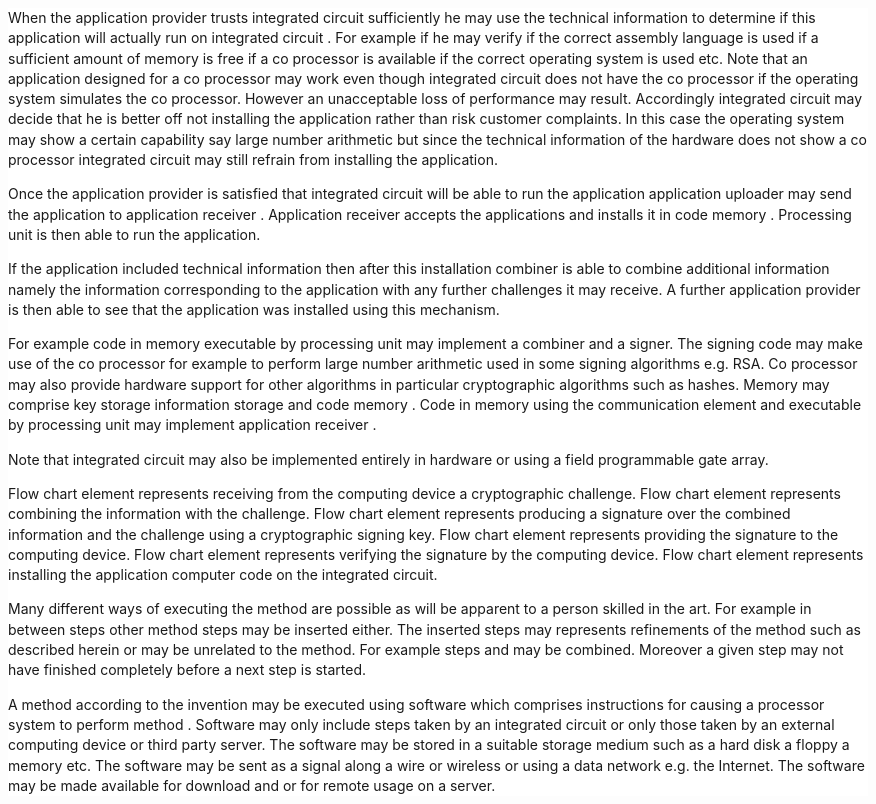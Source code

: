 When the application provider trusts integrated circuit sufficiently he may use the technical information to determine if this application will actually run on integrated circuit . For example if he may verify if the correct assembly language is used if a sufficient amount of memory is free if a co processor is available if the correct operating system is used etc. Note that an application designed for a co processor may work even though integrated circuit does not have the co processor if the operating system simulates the co processor. However an unacceptable loss of performance may result. Accordingly integrated circuit may decide that he is better off not installing the application rather than risk customer complaints. In this case the operating system may show a certain capability say large number arithmetic but since the technical information of the hardware does not show a co processor integrated circuit may still refrain from installing the application.

Once the application provider is satisfied that integrated circuit will be able to run the application application uploader may send the application to application receiver . Application receiver accepts the applications and installs it in code memory . Processing unit is then able to run the application.

If the application included technical information then after this installation combiner is able to combine additional information namely the information corresponding to the application with any further challenges it may receive. A further application provider is then able to see that the application was installed using this mechanism.

For example code in memory executable by processing unit may implement a combiner and a signer. The signing code may make use of the co processor for example to perform large number arithmetic used in some signing algorithms e.g. RSA. Co processor may also provide hardware support for other algorithms in particular cryptographic algorithms such as hashes. Memory may comprise key storage information storage and code memory . Code in memory using the communication element and executable by processing unit may implement application receiver .

Note that integrated circuit may also be implemented entirely in hardware or using a field programmable gate array.

Flow chart element represents receiving from the computing device a cryptographic challenge. Flow chart element represents combining the information with the challenge. Flow chart element represents producing a signature over the combined information and the challenge using a cryptographic signing key. Flow chart element represents providing the signature to the computing device. Flow chart element represents verifying the signature by the computing device. Flow chart element represents installing the application computer code on the integrated circuit.

Many different ways of executing the method are possible as will be apparent to a person skilled in the art. For example in between steps other method steps may be inserted either. The inserted steps may represents refinements of the method such as described herein or may be unrelated to the method. For example steps and may be combined. Moreover a given step may not have finished completely before a next step is started.

A method according to the invention may be executed using software which comprises instructions for causing a processor system to perform method . Software may only include steps taken by an integrated circuit or only those taken by an external computing device or third party server. The software may be stored in a suitable storage medium such as a hard disk a floppy a memory etc. The software may be sent as a signal along a wire or wireless or using a data network e.g. the Internet. The software may be made available for download and or for remote usage on a server.
